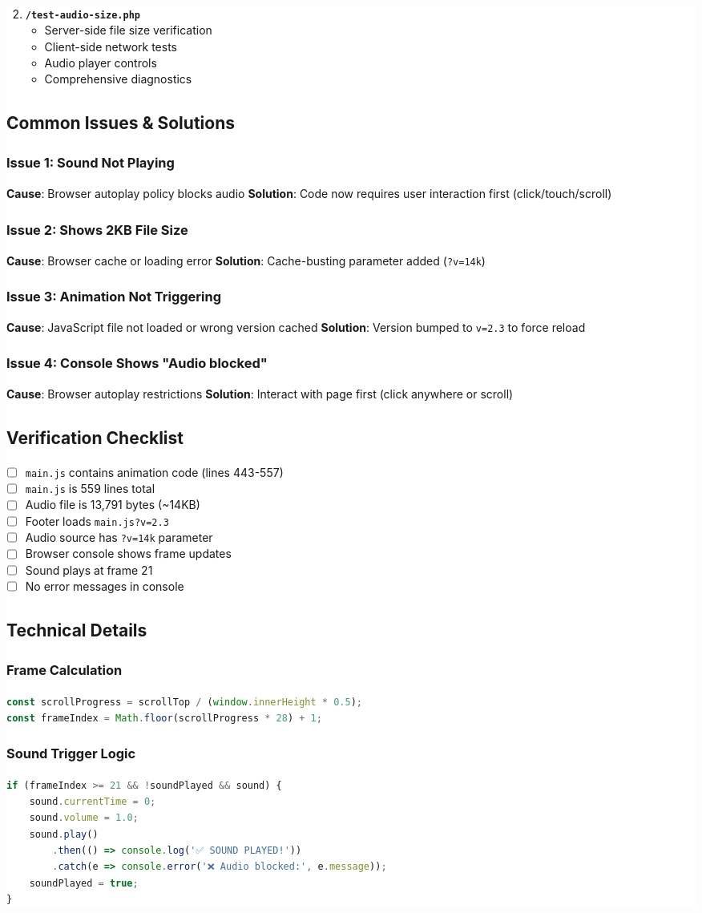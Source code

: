2. **`/test-audio-size.php`**
   - Server-side file size verification
   - Client-side network tests
   - Audio player controls
   - Comprehensive diagnostics

## Common Issues & Solutions

### Issue 1: Sound Not Playing
**Cause**: Browser autoplay policy blocks audio
**Solution**: Code now requires user interaction first (click/touch/scroll)

### Issue 2: Shows 2KB File Size
**Cause**: Browser cache or loading error
**Solution**: Cache-busting parameter added (`?v=14k`)

### Issue 3: Animation Not Triggering
**Cause**: JavaScript file not loaded or wrong version cached
**Solution**: Version bumped to `v=2.3` to force reload

### Issue 4: Console Shows "Audio blocked"
**Cause**: Browser autoplay restrictions
**Solution**: Interact with page first (click anywhere or scroll)

## Verification Checklist

- [ ] `main.js` contains animation code (lines 443-557)
- [ ] `main.js` is 559 lines total
- [ ] Audio file is 13,791 bytes (~14KB)
- [ ] Footer loads `main.js?v=2.3`
- [ ] Audio source has `?v=14k` parameter
- [ ] Browser console shows frame updates
- [ ] Sound plays at frame 21
- [ ] No error messages in console

## Technical Details

### Frame Calculation
```javascript
const scrollProgress = scrollTop / (window.innerHeight * 0.5);
const frameIndex = Math.floor(scrollProgress * 28) + 1;
```

### Sound Trigger Logic
```javascript
if (frameIndex >= 21 && !soundPlayed && sound) {
    sound.currentTime = 0;
    sound.volume = 1.0;
    sound.play()
        .then(() => console.log('✅ SOUND PLAYED!'))
        .catch(e => console.error('❌ Audio blocked:', e.message));
    soundPlayed = true;
}
```
